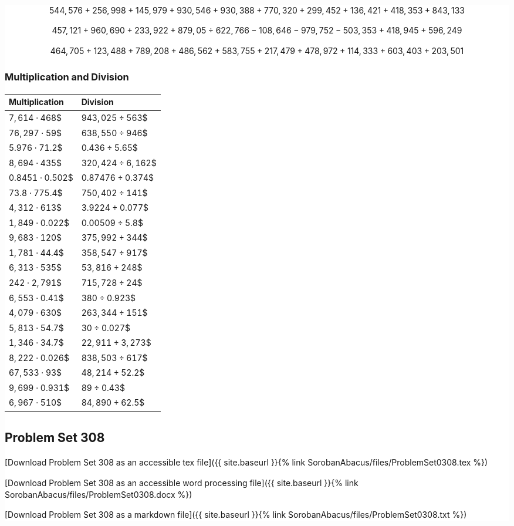 $$544,576+256,998+145,979+930,546+930,388+770,320+299,452+136,421+418,353+843,133$$

$$457,121+960,690+233,922+879,05÷622,766-108,646-979,752-503,353+418,945+596,249$$

$$464,705+123,488+789,208+486,562+583,755+217,479+478,972+114,333+603,403+203,501$$

### Multiplication and Division

| Multiplication | Division |
|:---- |:---- |
|$7,614\cdot468$$ |$943,025÷563$$ |
|$76,297\cdot59$$ |$638,550÷946$$ |
|$5.976\cdot71.2$$ |$0.436÷5.65$$ |
|$8,694\cdot435$$ |$320,424÷6,162$$ |
|$0.8451\cdot0.502$$ |$0.87476÷0.374$$ |
|$73.8\cdot775.4$$ |$750,402÷141$$ |
|$4,312\cdot613$$ |$3.9224÷0.077$$ |
|$1,849\cdot0.022$$ |$0.00509 ÷5.8$$ |
|$9,683\cdot120$$ |$375,992÷344$$ |
|$1,781\cdot44.4$$ |$358,547÷917$$ |
|$6,313\cdot535$$ |$53,816÷248$$ |
|$242\cdot2,791$$ |$715,728÷24$$ |
|$6,553\cdot0.41$$ |$380÷0.923$$ |
|$4,079\cdot630$$ |$263,344÷151$$ |
|$5,813\cdot54.7$$ |$30÷0.027$$ |
|$1,346\cdot34.7$$ |$22,911÷3,273$$ |
|$8,222\cdot0.026$$ |$838,503÷617$$ |
|$67,533\cdot93$$ |$48,214÷52.2$$ |
|$9,699\cdot0.931$$ |$89÷0.43$$ |
|$6,967\cdot510$$ |$84,890÷62.5$$ |
## Problem Set 308
[Download Problem Set 308 as an accessible tex file]({{ site.baseurl }}{% link SorobanAbacus/files/ProblemSet0308.tex %})

[Download Problem Set 308 as an accessible word processing file]({{ site.baseurl }}{% link SorobanAbacus/files/ProblemSet0308.docx %})

[Download Problem Set 308 as a markdown file]({{ site.baseurl }}{% link SorobanAbacus/files/ProblemSet0308.txt %})
